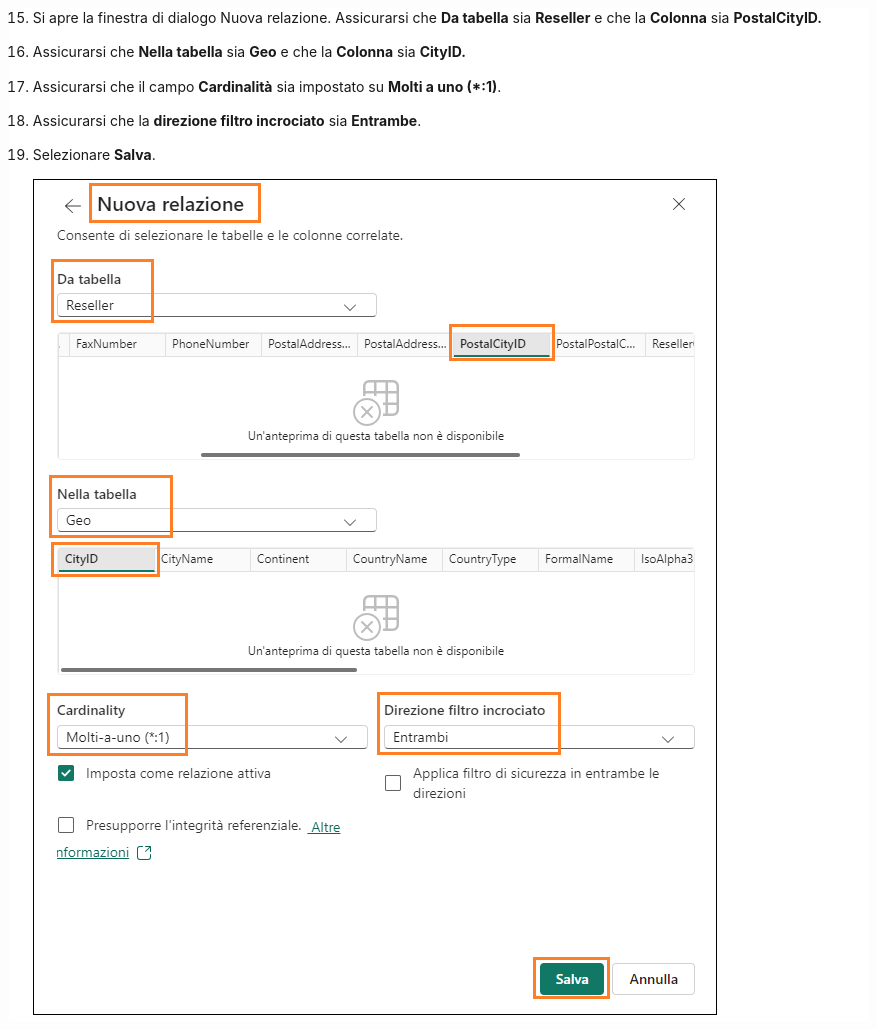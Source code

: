 15. Si apre la finestra di dialogo Nuova relazione. Assicurarsi che **Da
    tabella** sia **Reseller** e che la **Colonna** sia
    **PostalCityID.**

16. Assicurarsi che **Nella tabella** sia **Geo** e che la **Colonna**
    sia **CityID.**

17. Assicurarsi che il campo **Cardinalità** sia impostato su **Molti a
    uno (*:1)**.

18. Assicurarsi che la **direzione filtro incrociato** sia **Entrambe**.

19. Selezionare **Salva**.

    ![](../media/lab-06/image31.png)
